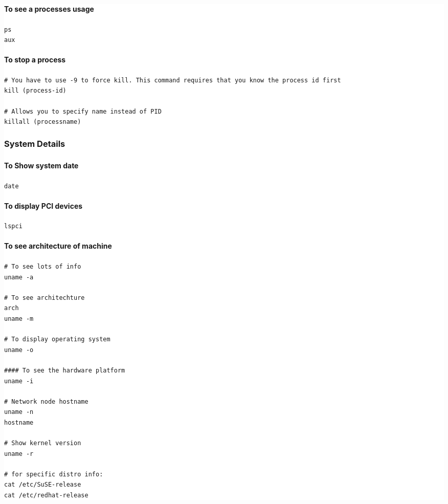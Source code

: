 #### To see a processes usage

   ```shell
   ps
   aux
   ```

#### To stop a process

   ```shell
   # You have to use -9 to force kill. This command requires that you know the process id first
   kill (process-id)

   # Allows you to specify name instead of PID
   killall (processname)
   ```

### System Details

#### To Show system date

   ```shell
   date
   ```

#### To display PCI devices

   ```shell
   lspci
   ```

#### To see architecture of machine

   ```shell
   # To see lots of info
   uname -a

   # To see architechture
   arch
   uname -m

   # To display operating system
   uname -o

   #### To see the hardware platform
   uname -i

   # Network node hostname
   uname -n
   hostname

   # Show kernel version
   uname -r

   # for specific distro info:
   cat /etc/SuSE-release
   cat /etc/redhat-release
   ```

